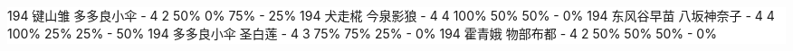 <td>194</td>
<td>键山雏</td>
<td>多多良小伞</td>
<td>-</td>
<td>4</td>
<td>2</td>
<td>50%</td>
<td>0%</td>
<td>75%</td>
<td>-</td>
<td>25%
</td></tr>
<tr>
<td>194</td>
<td>犬走椛</td>
<td>今泉影狼</td>
<td>-</td>
<td>4</td>
<td>4</td>
<td>100%</td>
<td>50%</td>
<td>50%</td>
<td>-</td>
<td>0%
</td></tr>
<tr>
<td>194</td>
<td>东风谷早苗</td>
<td>八坂神奈子</td>
<td>-</td>
<td>4</td>
<td>4</td>
<td>100%</td>
<td>25%</td>
<td>25%</td>
<td>-</td>
<td>50%
</td></tr>
<tr>
<td>194</td>
<td>多多良小伞</td>
<td>圣白莲</td>
<td>-</td>
<td>4</td>
<td>3</td>
<td>75%</td>
<td>75%</td>
<td>25%</td>
<td>-</td>
<td>0%
</td></tr>
<tr>
<td>194</td>
<td>霍青娥</td>
<td>物部布都</td>
<td>-</td>
<td>4</td>
<td>2</td>
<td>50%</td>
<td>50%</td>
<td>50%</td>
<td>-</td>
<td>0%
</td></tr>